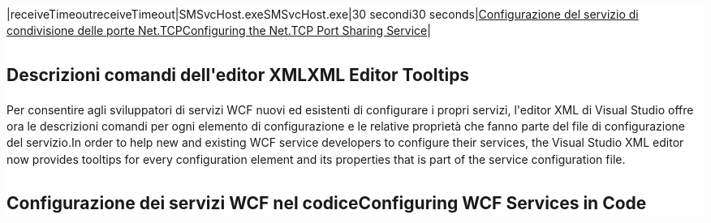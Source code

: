 |<span data-ttu-id="469db-182">receiveTimeout</span><span class="sxs-lookup"><span data-stu-id="469db-182">receiveTimeout</span></span>|<span data-ttu-id="469db-183">SMSvcHost.exe</span><span class="sxs-lookup"><span data-stu-id="469db-183">SMSvcHost.exe</span></span>|<span data-ttu-id="469db-184">30 secondi</span><span class="sxs-lookup"><span data-stu-id="469db-184">30 seconds</span></span>|[<span data-ttu-id="469db-185">Configurazione del servizio di condivisione delle porte Net.TCP</span><span class="sxs-lookup"><span data-stu-id="469db-185">Configuring the Net.TCP Port Sharing Service</span></span>](./feature-details/configuring-the-net-tcp-port-sharing-service.md)|

## <a name="xml-editor-tooltips"></a><span data-ttu-id="469db-186">Descrizioni comandi dell'editor XML</span><span class="sxs-lookup"><span data-stu-id="469db-186">XML Editor Tooltips</span></span>

<span data-ttu-id="469db-187">Per consentire agli sviluppatori di servizi WCF nuovi ed esistenti di configurare i propri servizi, l'editor XML di Visual Studio offre ora le descrizioni comandi per ogni elemento di configurazione e le relative proprietà che fanno parte del file di configurazione del servizio.</span><span class="sxs-lookup"><span data-stu-id="469db-187">In order to help new and existing WCF service developers to configure their services, the Visual Studio XML editor now provides tooltips for every configuration element and its properties that is part of the service configuration file.</span></span>

## <a name="configuring-wcf-services-in-code"></a><span data-ttu-id="469db-188">Configurazione dei servizi WCF nel codice</span><span class="sxs-lookup"><span data-stu-id="469db-188">Configuring WCF Services in Code</span></span>
